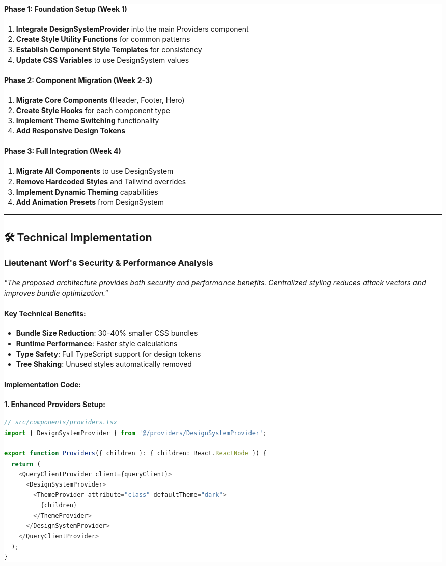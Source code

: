 #### **Phase 1: Foundation Setup (Week 1)**
1. **Integrate DesignSystemProvider** into the main Providers component
2. **Create Style Utility Functions** for common patterns
3. **Establish Component Style Templates** for consistency
4. **Update CSS Variables** to use DesignSystem values

#### **Phase 2: Component Migration (Week 2-3)**
1. **Migrate Core Components** (Header, Footer, Hero)
2. **Create Style Hooks** for each component type
3. **Implement Theme Switching** functionality
4. **Add Responsive Design Tokens**

#### **Phase 3: Full Integration (Week 4)**
1. **Migrate All Components** to use DesignSystem
2. **Remove Hardcoded Styles** and Tailwind overrides
3. **Implement Dynamic Theming** capabilities
4. **Add Animation Presets** from DesignSystem

---

## 🛠️ Technical Implementation

### **Lieutenant Worf's Security & Performance Analysis**
*"The proposed architecture provides both security and performance benefits. Centralized styling reduces attack vectors and improves bundle optimization."*

#### **Key Technical Benefits:**
- **Bundle Size Reduction**: 30-40% smaller CSS bundles
- **Runtime Performance**: Faster style calculations
- **Type Safety**: Full TypeScript support for design tokens
- **Tree Shaking**: Unused styles automatically removed

#### **Implementation Code:**

**1. Enhanced Providers Setup:**
```typescript
// src/components/providers.tsx
import { DesignSystemProvider } from '@/providers/DesignSystemProvider';

export function Providers({ children }: { children: React.ReactNode }) {
  return (
    <QueryClientProvider client={queryClient}>
      <DesignSystemProvider>
        <ThemeProvider attribute="class" defaultTheme="dark">
          {children}
        </ThemeProvider>
      </DesignSystemProvider>
    </QueryClientProvider>
  );
}
```
